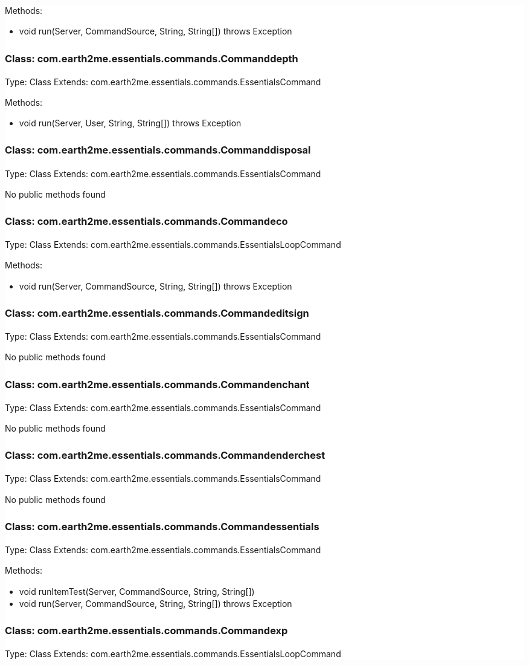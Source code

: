 Methods:
- void run(Server, CommandSource, String, String[]) throws Exception

### Class: com.earth2me.essentials.commands.Commanddepth
Type: Class
Extends: com.earth2me.essentials.commands.EssentialsCommand

Methods:
- void run(Server, User, String, String[]) throws Exception

### Class: com.earth2me.essentials.commands.Commanddisposal
Type: Class
Extends: com.earth2me.essentials.commands.EssentialsCommand

No public methods found

### Class: com.earth2me.essentials.commands.Commandeco
Type: Class
Extends: com.earth2me.essentials.commands.EssentialsLoopCommand

Methods:
- void run(Server, CommandSource, String, String[]) throws Exception

### Class: com.earth2me.essentials.commands.Commandeditsign
Type: Class
Extends: com.earth2me.essentials.commands.EssentialsCommand

No public methods found

### Class: com.earth2me.essentials.commands.Commandenchant
Type: Class
Extends: com.earth2me.essentials.commands.EssentialsCommand

No public methods found

### Class: com.earth2me.essentials.commands.Commandenderchest
Type: Class
Extends: com.earth2me.essentials.commands.EssentialsCommand

No public methods found

### Class: com.earth2me.essentials.commands.Commandessentials
Type: Class
Extends: com.earth2me.essentials.commands.EssentialsCommand

Methods:
- void runItemTest(Server, CommandSource, String, String[])
- void run(Server, CommandSource, String, String[]) throws Exception

### Class: com.earth2me.essentials.commands.Commandexp
Type: Class
Extends: com.earth2me.essentials.commands.EssentialsLoopCommand
